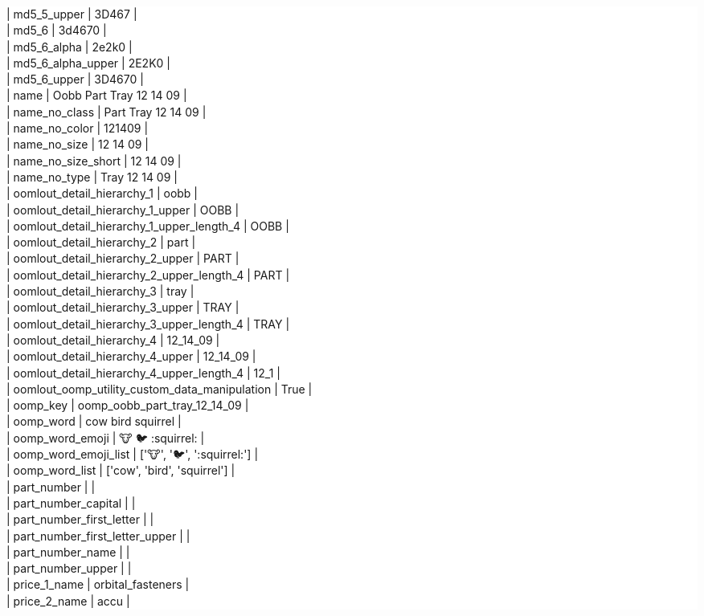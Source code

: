 | md5_5_upper | 3D467 |  
| md5_6 | 3d4670 |  
| md5_6_alpha | 2e2k0 |  
| md5_6_alpha_upper | 2E2K0 |  
| md5_6_upper | 3D4670 |  
| name | Oobb Part Tray 12 14 09 |  
| name_no_class | Part Tray 12 14 09 |  
| name_no_color | 121409 |  
| name_no_size | 12 14 09 |  
| name_no_size_short | 12 14 09 |  
| name_no_type | Tray 12 14 09 |  
| oomlout_detail_hierarchy_1 | oobb |  
| oomlout_detail_hierarchy_1_upper | OOBB |  
| oomlout_detail_hierarchy_1_upper_length_4 | OOBB |  
| oomlout_detail_hierarchy_2 | part |  
| oomlout_detail_hierarchy_2_upper | PART |  
| oomlout_detail_hierarchy_2_upper_length_4 | PART |  
| oomlout_detail_hierarchy_3 | tray |  
| oomlout_detail_hierarchy_3_upper | TRAY |  
| oomlout_detail_hierarchy_3_upper_length_4 | TRAY |  
| oomlout_detail_hierarchy_4 | 12_14_09 |  
| oomlout_detail_hierarchy_4_upper | 12_14_09 |  
| oomlout_detail_hierarchy_4_upper_length_4 | 12_1 |  
| oomlout_oomp_utility_custom_data_manipulation | True |  
| oomp_key | oomp_oobb_part_tray_12_14_09 |  
| oomp_word | cow bird squirrel |  
| oomp_word_emoji | :cow: :bird: :squirrel: |  
| oomp_word_emoji_list | [':cow:', ':bird:', ':squirrel:'] |  
| oomp_word_list | ['cow', 'bird', 'squirrel'] |  
| part_number |  |  
| part_number_capital |  |  
| part_number_first_letter |  |  
| part_number_first_letter_upper |  |  
| part_number_name |  |  
| part_number_upper |  |  
| price_1_name | orbital_fasteners |  
| price_2_name | accu |  